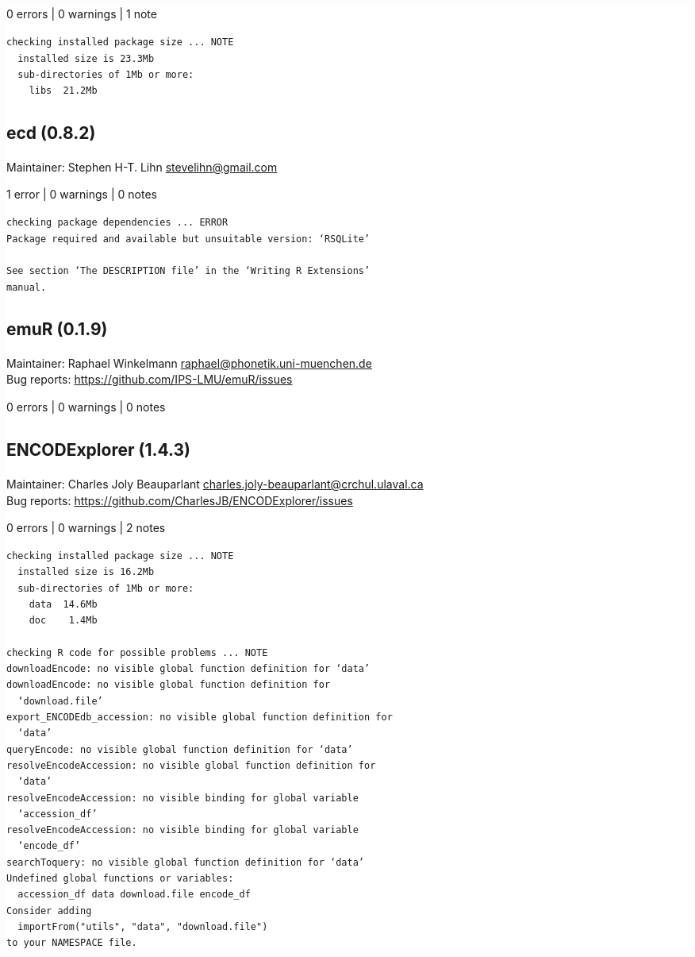 0 errors | 0 warnings | 1 note 

```
checking installed package size ... NOTE
  installed size is 23.3Mb
  sub-directories of 1Mb or more:
    libs  21.2Mb
```

## ecd (0.8.2)
Maintainer: Stephen H-T. Lihn <stevelihn@gmail.com>

1 error  | 0 warnings | 0 notes

```
checking package dependencies ... ERROR
Package required and available but unsuitable version: ‘RSQLite’

See section ‘The DESCRIPTION file’ in the ‘Writing R Extensions’
manual.
```

## emuR (0.1.9)
Maintainer: Raphael Winkelmann <raphael@phonetik.uni-muenchen.de>  
Bug reports: https://github.com/IPS-LMU/emuR/issues

0 errors | 0 warnings | 0 notes

## ENCODExplorer (1.4.3)
Maintainer: Charles Joly Beauparlant <charles.joly-beauparlant@crchul.ulaval.ca>  
Bug reports: https://github.com/CharlesJB/ENCODExplorer/issues

0 errors | 0 warnings | 2 notes

```
checking installed package size ... NOTE
  installed size is 16.2Mb
  sub-directories of 1Mb or more:
    data  14.6Mb
    doc    1.4Mb

checking R code for possible problems ... NOTE
downloadEncode: no visible global function definition for ‘data’
downloadEncode: no visible global function definition for
  ‘download.file’
export_ENCODEdb_accession: no visible global function definition for
  ‘data’
queryEncode: no visible global function definition for ‘data’
resolveEncodeAccession: no visible global function definition for
  ‘data’
resolveEncodeAccession: no visible binding for global variable
  ‘accession_df’
resolveEncodeAccession: no visible binding for global variable
  ‘encode_df’
searchToquery: no visible global function definition for ‘data’
Undefined global functions or variables:
  accession_df data download.file encode_df
Consider adding
  importFrom("utils", "data", "download.file")
to your NAMESPACE file.
```
